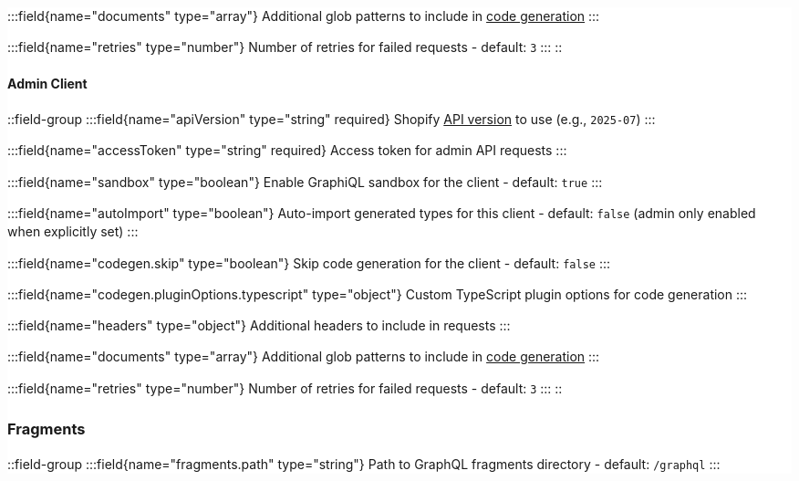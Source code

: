   :::field{name="documents" type="array"}
  Additional glob patterns to include in [code generation](/essentials/codegen)
  :::

  :::field{name="retries" type="number"}
  Number of retries for failed requests - default: `3`
  :::
::

#### Admin Client

::field-group
  :::field{name="apiVersion" type="string" required}
  Shopify [API version](https://shopify.dev/docs/api/usage/versioning) to use (e.g., `2025-07`)
  :::

  :::field{name="accessToken" type="string" required}
  Access token for admin API requests
  :::

  :::field{name="sandbox" type="boolean"}
  Enable GraphiQL sandbox for the client - default: `true`
  :::

  :::field{name="autoImport" type="boolean"}
  Auto-import generated types for this client - default: `false` (admin only enabled when explicitly set)
  :::

  :::field{name="codegen.skip" type="boolean"}
  Skip code generation for the client - default: `false`
  :::

  :::field{name="codegen.pluginOptions.typescript" type="object"}
  Custom TypeScript plugin options for code generation
  :::

  :::field{name="headers" type="object"}
  Additional headers to include in requests
  :::

  :::field{name="documents" type="array"}
  Additional glob patterns to include in [code generation](/essentials/codegen)
  :::

  :::field{name="retries" type="number"}
  Number of retries for failed requests - default: `3`
  :::
::

### Fragments

::field-group
  :::field{name="fragments.path" type="string"}
  Path to GraphQL fragments directory - default: `/graphql`
  :::

